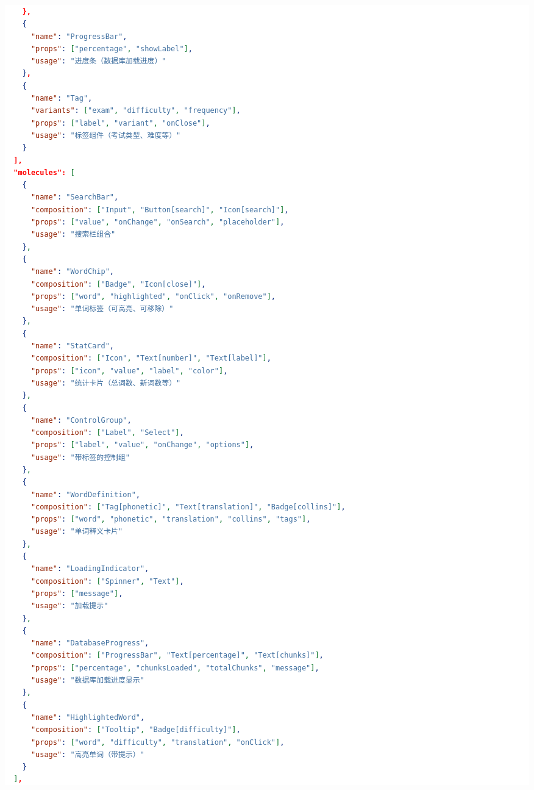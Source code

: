 ```json
    },
    {
      "name": "ProgressBar",
      "props": ["percentage", "showLabel"],
      "usage": "进度条（数据库加载进度）"
    },
    {
      "name": "Tag",
      "variants": ["exam", "difficulty", "frequency"],
      "props": ["label", "variant", "onClose"],
      "usage": "标签组件（考试类型、难度等）"
    }
  ],
  "molecules": [
    {
      "name": "SearchBar",
      "composition": ["Input", "Button[search]", "Icon[search]"],
      "props": ["value", "onChange", "onSearch", "placeholder"],
      "usage": "搜索栏组合"
    },
    {
      "name": "WordChip",
      "composition": ["Badge", "Icon[close]"],
      "props": ["word", "highlighted", "onClick", "onRemove"],
      "usage": "单词标签（可高亮、可移除）"
    },
    {
      "name": "StatCard",
      "composition": ["Icon", "Text[number]", "Text[label]"],
      "props": ["icon", "value", "label", "color"],
      "usage": "统计卡片（总词数、新词数等）"
    },
    {
      "name": "ControlGroup",
      "composition": ["Label", "Select"],
      "props": ["label", "value", "onChange", "options"],
      "usage": "带标签的控制组"
    },
    {
      "name": "WordDefinition",
      "composition": ["Tag[phonetic]", "Text[translation]", "Badge[collins]"],
      "props": ["word", "phonetic", "translation", "collins", "tags"],
      "usage": "单词释义卡片"
    },
    {
      "name": "LoadingIndicator",
      "composition": ["Spinner", "Text"],
      "props": ["message"],
      "usage": "加载提示"
    },
    {
      "name": "DatabaseProgress",
      "composition": ["ProgressBar", "Text[percentage]", "Text[chunks]"],
      "props": ["percentage", "chunksLoaded", "totalChunks", "message"],
      "usage": "数据库加载进度显示"
    },
    {
      "name": "HighlightedWord",
      "composition": ["Tooltip", "Badge[difficulty]"],
      "props": ["word", "difficulty", "translation", "onClick"],
      "usage": "高亮单词（带提示）"
    }
  ],
```